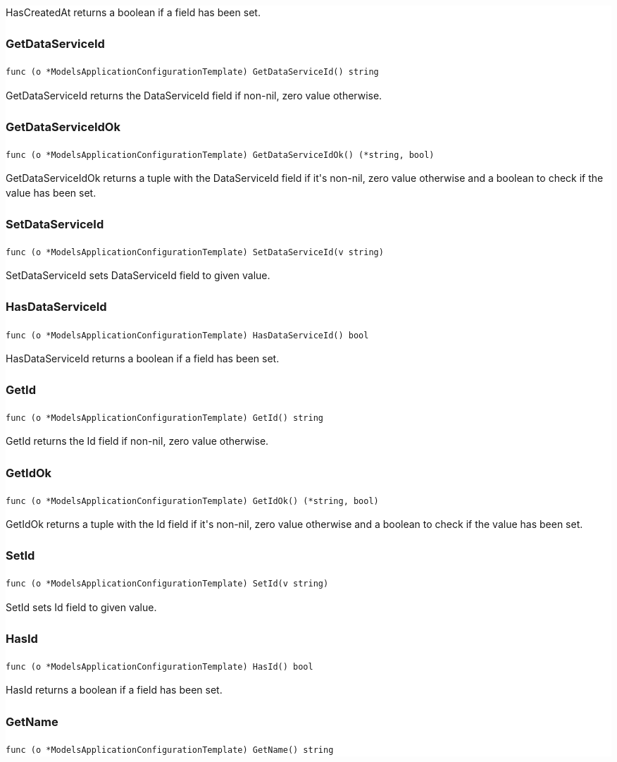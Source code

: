 HasCreatedAt returns a boolean if a field has been set.

### GetDataServiceId

`func (o *ModelsApplicationConfigurationTemplate) GetDataServiceId() string`

GetDataServiceId returns the DataServiceId field if non-nil, zero value otherwise.

### GetDataServiceIdOk

`func (o *ModelsApplicationConfigurationTemplate) GetDataServiceIdOk() (*string, bool)`

GetDataServiceIdOk returns a tuple with the DataServiceId field if it's non-nil, zero value otherwise
and a boolean to check if the value has been set.

### SetDataServiceId

`func (o *ModelsApplicationConfigurationTemplate) SetDataServiceId(v string)`

SetDataServiceId sets DataServiceId field to given value.

### HasDataServiceId

`func (o *ModelsApplicationConfigurationTemplate) HasDataServiceId() bool`

HasDataServiceId returns a boolean if a field has been set.

### GetId

`func (o *ModelsApplicationConfigurationTemplate) GetId() string`

GetId returns the Id field if non-nil, zero value otherwise.

### GetIdOk

`func (o *ModelsApplicationConfigurationTemplate) GetIdOk() (*string, bool)`

GetIdOk returns a tuple with the Id field if it's non-nil, zero value otherwise
and a boolean to check if the value has been set.

### SetId

`func (o *ModelsApplicationConfigurationTemplate) SetId(v string)`

SetId sets Id field to given value.

### HasId

`func (o *ModelsApplicationConfigurationTemplate) HasId() bool`

HasId returns a boolean if a field has been set.

### GetName

`func (o *ModelsApplicationConfigurationTemplate) GetName() string`
